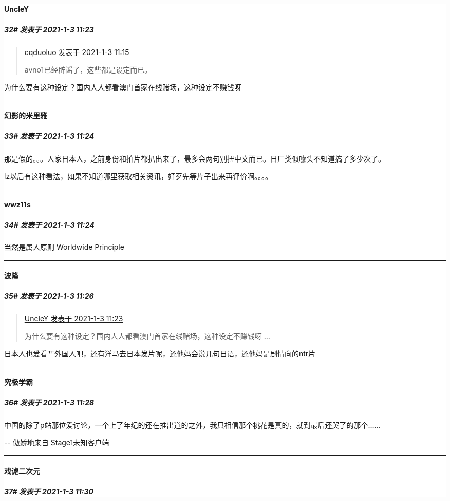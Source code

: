 ####  UncleY  
##### 32#       发表于 2021-1-3 11:23


<blockquote><a href="httphttps://bbs.saraba1st.com/2b/forum.php?mod=redirect&amp;goto=findpost&amp;pid=49924314&amp;ptid=1980966" target="_blank">cqduoluo 发表于 2021-1-3 11:15</a>

avno1已经辟谣了，这些都是设定而已。</blockquote>
为什么要有这种设定？国内人人都看澳门首家在线赌场，这种设定不赚钱呀


-----

####  幻影的米里雅  
##### 33#       发表于 2021-1-3 11:24


那是假的。。。人家日本人，之前身份和拍片都扒出来了，最多会两句别扭中文而已。日厂类似噱头不知道搞了多少次了。

lz以后有这种看法，如果不知道哪里获取相关资讯，好歹先等片子出来再评价啊。。。。


-----

####  wwz11s  
##### 34#       发表于 2021-1-3 11:24


当然是属人原则 Worldwide Principle


-----

####  波隆  
##### 35#       发表于 2021-1-3 11:26


<blockquote><a href="httphttps://bbs.saraba1st.com/2b/forum.php?mod=redirect&amp;goto=findpost&amp;pid=49924378&amp;ptid=1980966" target="_blank">UncleY 发表于 2021-1-3 11:23</a>

为什么要有这种设定？国内人人都看澳门首家在线赌场，这种设定不赚钱呀 ...</blockquote>
日本人也爱看艹外国人吧，还有洋马去日本发片呢，还他妈会说几句日语，还他妈是剧情向的ntr片


-----

####  究极学霸  
##### 36#       发表于 2021-1-3 11:28


中国的除了p站那位爱讨论，一个上了年纪的还在推出道的之外，我只相信那个桃花是真的，就到最后还哭了的那个……

 -- 傲娇地来自 Stage1未知客户端


-----

####  戏谑二次元  
##### 37#       发表于 2021-1-3 11:30
